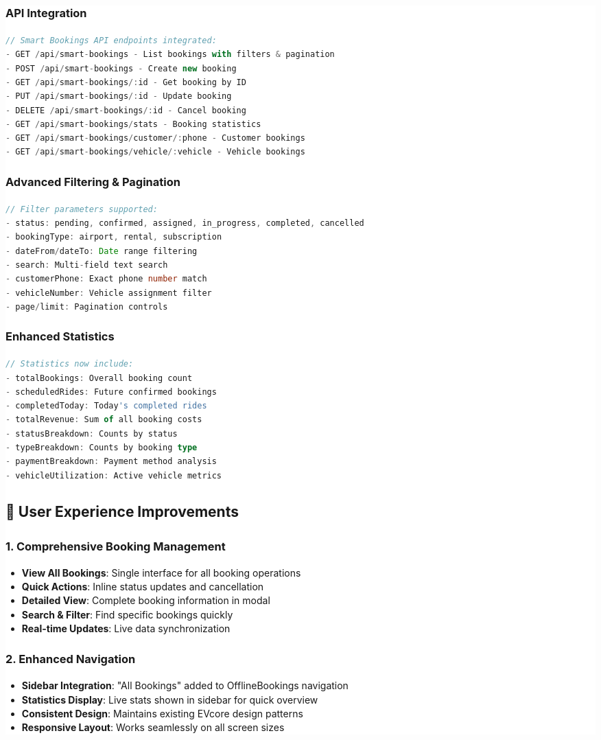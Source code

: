 ### API Integration
```typescript
// Smart Bookings API endpoints integrated:
- GET /api/smart-bookings - List bookings with filters & pagination
- POST /api/smart-bookings - Create new booking
- GET /api/smart-bookings/:id - Get booking by ID
- PUT /api/smart-bookings/:id - Update booking
- DELETE /api/smart-bookings/:id - Cancel booking
- GET /api/smart-bookings/stats - Booking statistics
- GET /api/smart-bookings/customer/:phone - Customer bookings
- GET /api/smart-bookings/vehicle/:vehicle - Vehicle bookings
```

### Advanced Filtering & Pagination
```typescript
// Filter parameters supported:
- status: pending, confirmed, assigned, in_progress, completed, cancelled
- bookingType: airport, rental, subscription
- dateFrom/dateTo: Date range filtering
- search: Multi-field text search
- customerPhone: Exact phone number match
- vehicleNumber: Vehicle assignment filter
- page/limit: Pagination controls
```

### Enhanced Statistics
```typescript
// Statistics now include:
- totalBookings: Overall booking count
- scheduledRides: Future confirmed bookings
- completedToday: Today's completed rides
- totalRevenue: Sum of all booking costs
- statusBreakdown: Counts by status
- typeBreakdown: Counts by booking type
- paymentBreakdown: Payment method analysis
- vehicleUtilization: Active vehicle metrics
```

## 🎯 User Experience Improvements

### 1. **Comprehensive Booking Management**
- **View All Bookings**: Single interface for all booking operations
- **Quick Actions**: Inline status updates and cancellation
- **Detailed View**: Complete booking information in modal
- **Search & Filter**: Find specific bookings quickly
- **Real-time Updates**: Live data synchronization

### 2. **Enhanced Navigation**
- **Sidebar Integration**: "All Bookings" added to OfflineBookings navigation
- **Statistics Display**: Live stats shown in sidebar for quick overview
- **Consistent Design**: Maintains existing EVcore design patterns
- **Responsive Layout**: Works seamlessly on all screen sizes
